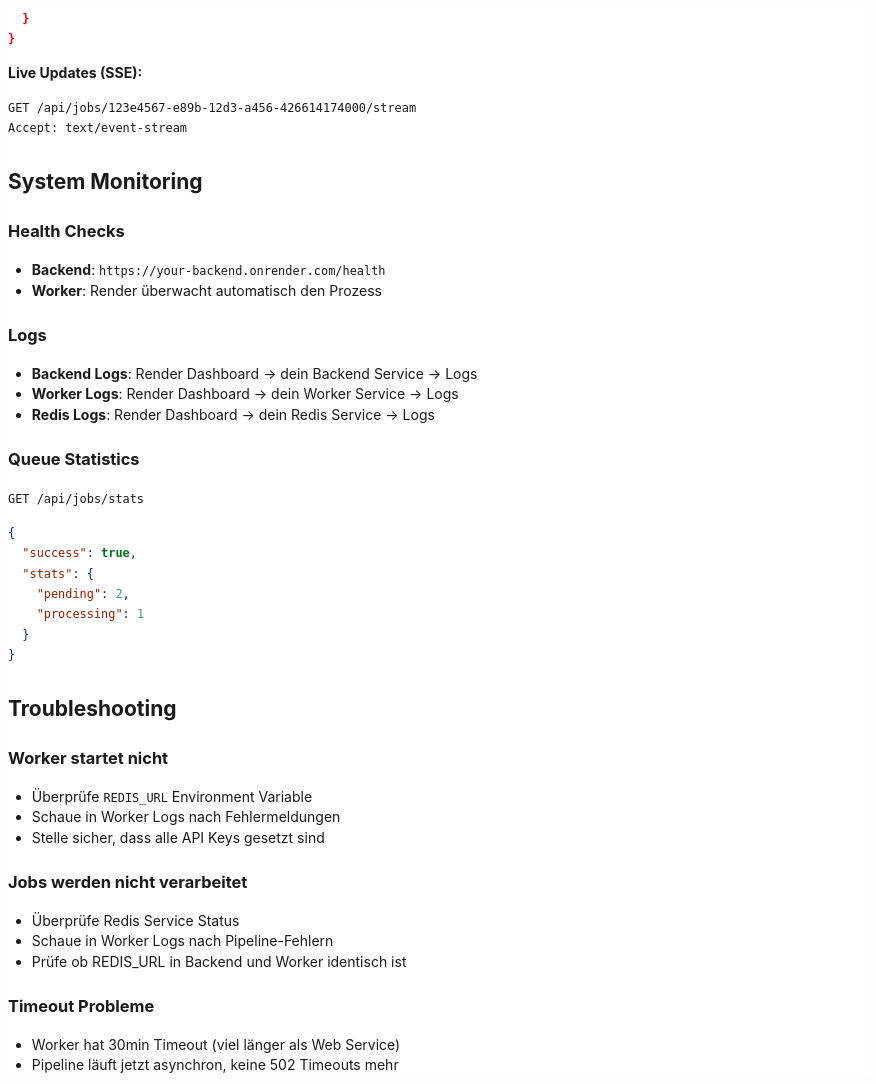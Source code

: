 ```json
  }
}
```

**Live Updates (SSE):**
```bash
GET /api/jobs/123e4567-e89b-12d3-a456-426614174000/stream
Accept: text/event-stream
```

## System Monitoring

### Health Checks

- **Backend**: `https://your-backend.onrender.com/health`
- **Worker**: Render überwacht automatisch den Prozess

### Logs

- **Backend Logs**: Render Dashboard → dein Backend Service → Logs  
- **Worker Logs**: Render Dashboard → dein Worker Service → Logs
- **Redis Logs**: Render Dashboard → dein Redis Service → Logs

### Queue Statistics

```bash
GET /api/jobs/stats
```
```json
{
  "success": true,
  "stats": {
    "pending": 2,
    "processing": 1
  }
}
```

## Troubleshooting

### Worker startet nicht
- Überprüfe `REDIS_URL` Environment Variable
- Schaue in Worker Logs nach Fehlermeldungen
- Stelle sicher, dass alle API Keys gesetzt sind

### Jobs werden nicht verarbeitet
- Überprüfe Redis Service Status
- Schaue in Worker Logs nach Pipeline-Fehlern
- Prüfe ob REDIS_URL in Backend und Worker identisch ist

### Timeout Probleme
- Worker hat 30min Timeout (viel länger als Web Service)
- Pipeline läuft jetzt asynchron, keine 502 Timeouts mehr
